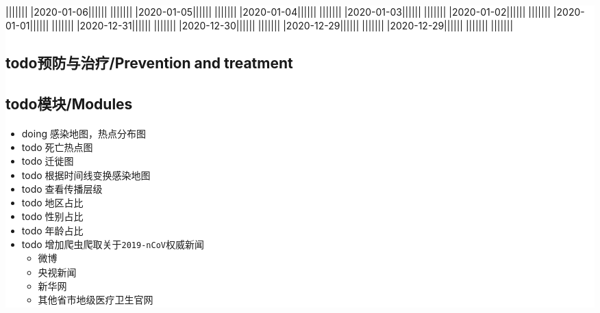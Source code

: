 |||||||
|2020-01-06||||||
|||||||
|2020-01-05||||||
|||||||
|2020-01-04||||||
|||||||
|2020-01-03||||||
|||||||
|2020-01-02||||||
|||||||
|2020-01-01||||||
|||||||
|2020-12-31||||||
|||||||
|2020-12-30||||||
|||||||
|2020-12-29||||||
|||||||
|2020-12-29||||||
|||||||
|||||||

## todo预防与治疗/Prevention and treatment

## todo模块/Modules
- doing 感染地图，热点分布图
- todo 死亡热点图
- todo 迁徙图
- todo 根据时间线变换感染地图
- todo 查看传播层级
- todo 地区占比
- todo 性别占比
- todo 年龄占比
- todo 增加爬虫爬取关于`2019-nCoV`权威新闻
    - 微博
    - 央视新闻
    - 新华网
    - 其他省市地级医疗卫生官网
